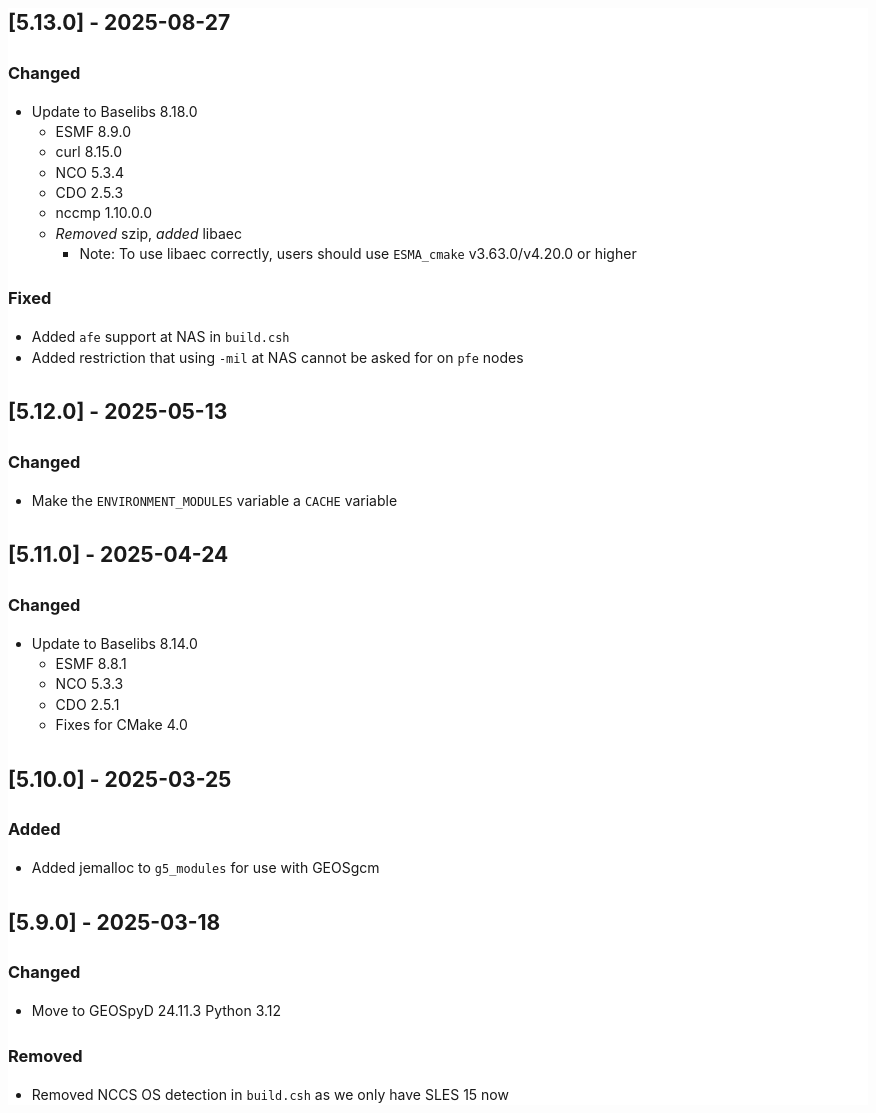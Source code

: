 ## [5.13.0] - 2025-08-27

### Changed

- Update to Baselibs 8.18.0
  - ESMF 8.9.0
  - curl 8.15.0
  - NCO 5.3.4
  - CDO 2.5.3
  - nccmp 1.10.0.0
  - *Removed* szip, *added* libaec
    - Note: To use libaec correctly, users should use `ESMA_cmake` v3.63.0/v4.20.0 or higher

### Fixed

- Added `afe` support at NAS in `build.csh`
- Added restriction that using `-mil` at NAS cannot be asked for on `pfe` nodes

## [5.12.0] - 2025-05-13

### Changed

- Make the `ENVIRONMENT_MODULES` variable a `CACHE` variable

## [5.11.0] - 2025-04-24

### Changed

- Update to Baselibs 8.14.0
  - ESMF 8.8.1
  - NCO 5.3.3
  - CDO 2.5.1
  - Fixes for CMake 4.0

## [5.10.0] - 2025-03-25

### Added

- Added jemalloc to `g5_modules` for use with GEOSgcm

## [5.9.0] - 2025-03-18

### Changed

- Move to GEOSpyD 24.11.3 Python 3.12

### Removed

- Removed NCCS OS detection in `build.csh` as we only have SLES 15 now
